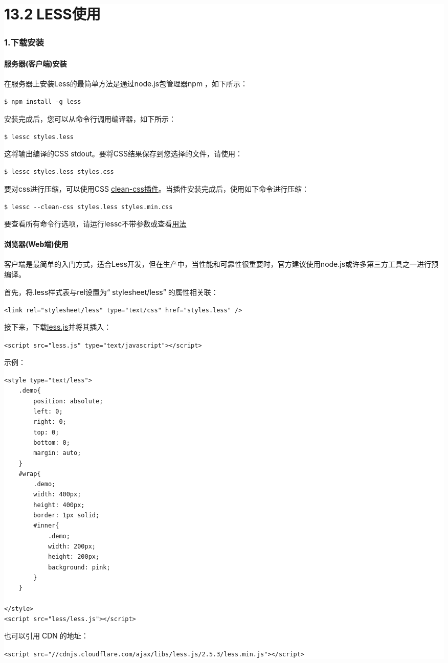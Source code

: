 # 13.2 LESS使用 

### 1.下载安装

#### 服务器(客户端)安装
在服务器上安装Less的最简单方法是通过node.js包管理器npm ，如下所示：
```
$ npm install -g less
```
安装完成后，您可以从命令行调用编译器，如下所示：
```
$ lessc styles.less
```
这将输出编译的CSS stdout。要将CSS结果保存到您选择的文件，请使用：
```
$ lessc styles.less styles.css
```
要对css进行压缩，可以使用CSS [clean-css插件](https://github.com/less/less-plugin-clean-css)。当插件安装完成后，使用如下命令进行压缩：
```
$ lessc --clean-css styles.less styles.min.css
```
要查看所有命令行选项，请运行lessc不带参数或查看[用法](http://lesscss.cn/usage/index.html)

#### 浏览器(Web端)使用
客户端是最简单的入门方式，适合Less开发，但在生产中，当性能和可靠性很重要时，官方建议使用node.js或许多第三方工具之一进行预编译。

首先，将.less样式表与rel设置为“ stylesheet/less” 的属性相关联：
```
<link rel="stylesheet/less" type="text/css" href="styles.less" />
```
接下来，下载[less.js](https://codeload.github.com/less/less.js/zip/master)并将其插入<script></script>：
```
<script src="less.js" type="text/javascript"></script>
```
示例：
```
<style type="text/less">
	.demo{
		position: absolute;
		left: 0;
		right: 0;
		top: 0;
		bottom: 0;
		margin: auto;
	}
	#wrap{
		.demo;
		width: 400px;
		height: 400px;
		border: 1px solid;
		#inner{
			.demo;
			width: 200px;
			height: 200px;
			background: pink;
		}
	}
	
</style>
<script src="less/less.js"></script>
```
也可以引用 CDN 的地址： 
```
<script src="//cdnjs.cloudflare.com/ajax/libs/less.js/2.5.3/less.min.js"></script>
```